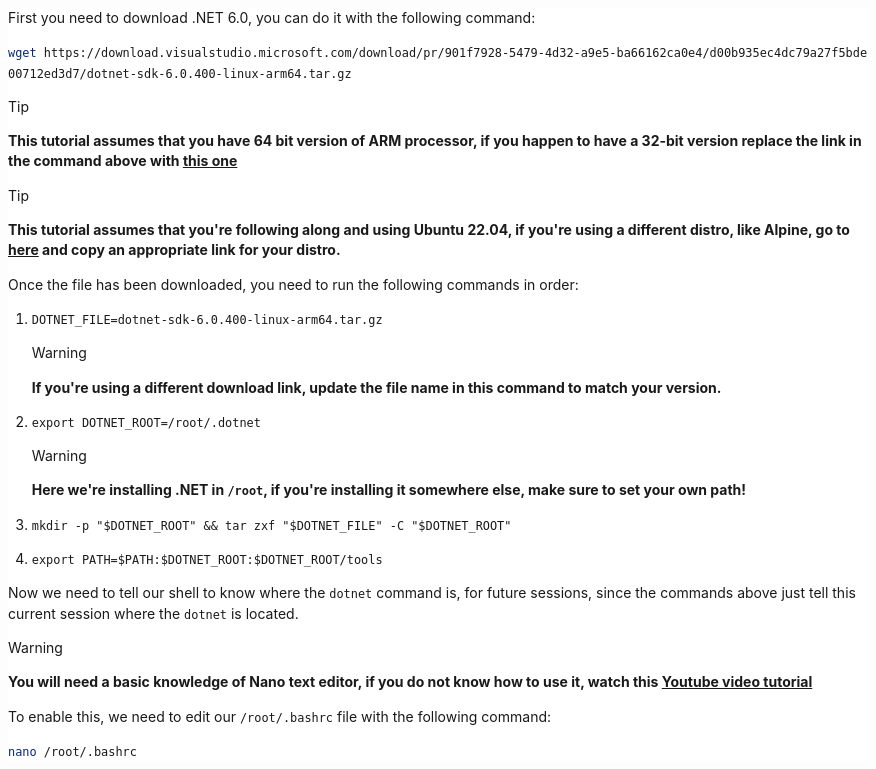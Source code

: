 First you need to download .NET 6.0, you can do it with the following command:

```bash
wget https://download.visualstudio.microsoft.com/download/pr/901f7928-5479-4d32-a9e5-ba66162ca0e4/d00b935ec4dc79a27f5bde00712ed3d7/dotnet-sdk-6.0.400-linux-arm64.tar.gz
```

<div class="custom-container tip"><p class="custom-container-title">Tip</p>

**This tutorial assumes that you have 64 bit version of ARM processor, if you happen to have a 32-bit version replace the link in the command above with [this one](https://download.visualstudio.microsoft.com/download/pr/cf567026-a29a-41aa-bc3a-e4e1ad0df480/0925d411e8e09e31ba7a39a3eb0e29af/aspnetcore-runtime-6.0.8-linux-arm.tar.gz)**

</div>

<div class="custom-container tip"><p class="custom-container-title">Tip</p>

**This tutorial assumes that you're following along and using Ubuntu 22.04, if you're using a different distro, like Alpine, go to [here](https://dotnet.microsoft.com/en-us/download/dotnet/6.0) and copy an appropriate link for your distro.**

</div>

Once the file has been downloaded, you need to run the following commands in order:

1. `DOTNET_FILE=dotnet-sdk-6.0.400-linux-arm64.tar.gz`

    <div class="custom-container warning"><p class="custom-container-title">Warning</p>

    **If you're using a different download link, update the file name in this command to match your version.**

    </div>

2. `export DOTNET_ROOT=/root/.dotnet`

    <div class="custom-container warning"><p class="custom-container-title">Warning</p>

    **Here we're installing .NET in `/root`, if you're installing it somewhere else, make sure to set your own path!**

    </div>

3. `mkdir -p "$DOTNET_ROOT" && tar zxf "$DOTNET_FILE" -C "$DOTNET_ROOT"`
4. `export PATH=$PATH:$DOTNET_ROOT:$DOTNET_ROOT/tools`

Now we need to tell our shell to know where the `dotnet` command is, for future sessions, since the commands above just tell this current session where the `dotnet` is located.

<div class="custom-container warning"><p class="custom-container-title">Warning</p>

**You will need a basic knowledge of Nano text editor, if you do not know how to use it, watch this [Youtube video tutorial](https://www.youtube.com/watch?v=DLeATFgGM-A)**

</div>

To enable this, we need to edit our `/root/.bashrc` file with the following command:

```bash
nano /root/.bashrc
```
